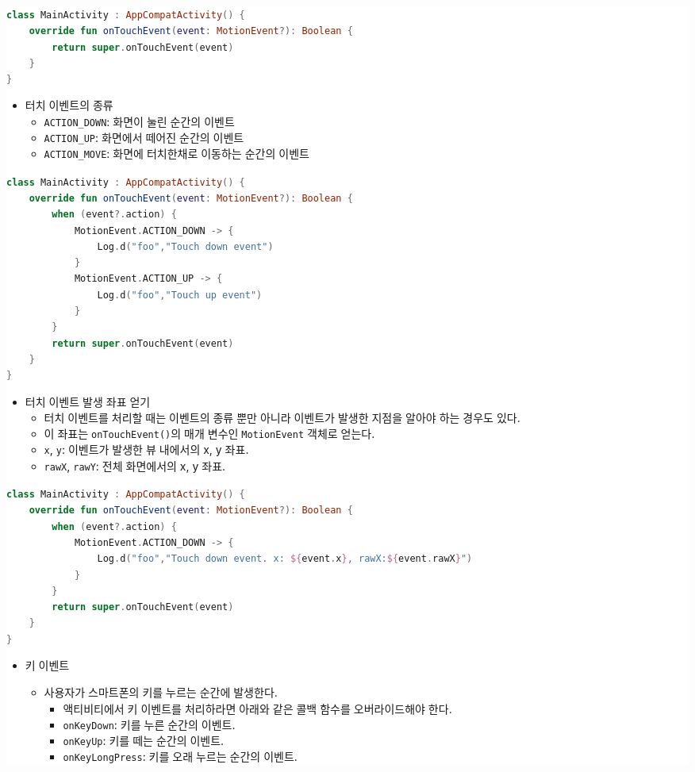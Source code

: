   ```kotlin
  class MainActivity : AppCompatActivity() {
      override fun onTouchEvent(event: MotionEvent?): Boolean {
          return super.onTouchEvent(event)
      }
  }
  ```

  - 터치 이벤트의 종류
    - `ACTION_DOWN`: 화면이 눌린 순간의 이벤트
    - `ACTION_UP`: 화면에서 떼어진 순간의 이벤트
    - `ACTION_MOVE`: 화면에 터치한채로 이동하는 순간의 이벤트

  ```kotlin
  class MainActivity : AppCompatActivity() {
      override fun onTouchEvent(event: MotionEvent?): Boolean {
          when (event?.action) {
              MotionEvent.ACTION_DOWN -> {
                  Log.d("foo","Touch down event")
              }
              MotionEvent.ACTION_UP -> {
                  Log.d("foo","Touch up event")
              }
          }
          return super.onTouchEvent(event)
      }
  }
  ```

  - 터치 이벤트 발생 좌표 얻기
    - 터치 이벤트를 처리할 때는 이벤트의 종류 뿐만 아니라 이벤트가 발생한 지점을 알아야 하는 경우도 있다.
    - 이 좌표는 `onTouchEvent()`의 매개 변수인 `MotionEvent` 객체로 얻는다.
    - `x`, `y`: 이벤트가 발생한 뷰 내에서의  x, y 좌표.
    - `rawX`, `rawY`: 전체 화면에서의 x, y 좌표.

  ```kotlin
  class MainActivity : AppCompatActivity() {
      override fun onTouchEvent(event: MotionEvent?): Boolean {
          when (event?.action) {
              MotionEvent.ACTION_DOWN -> {
                  Log.d("foo","Touch down event. x: ${event.x}, rawX:${event.rawX}")
              }
          }
          return super.onTouchEvent(event)
      }
  }
  ```




- 키 이벤트

  - 사용자가 스마트폰의 키를 누르는 순간에 발생한다.
    - 액티비티에서 키 이벤트를 처리하라면 아래와 같은 콜백 함수를 오버라이드해야 한다.
    - `onKeyDown`: 키를 누른 순간의 이벤트.
    - `onKeyUp`: 키를 떼는 순간의 이벤트.
    - `onKeyLongPress`: 키를 오래 누르는 순간의 이벤트.
